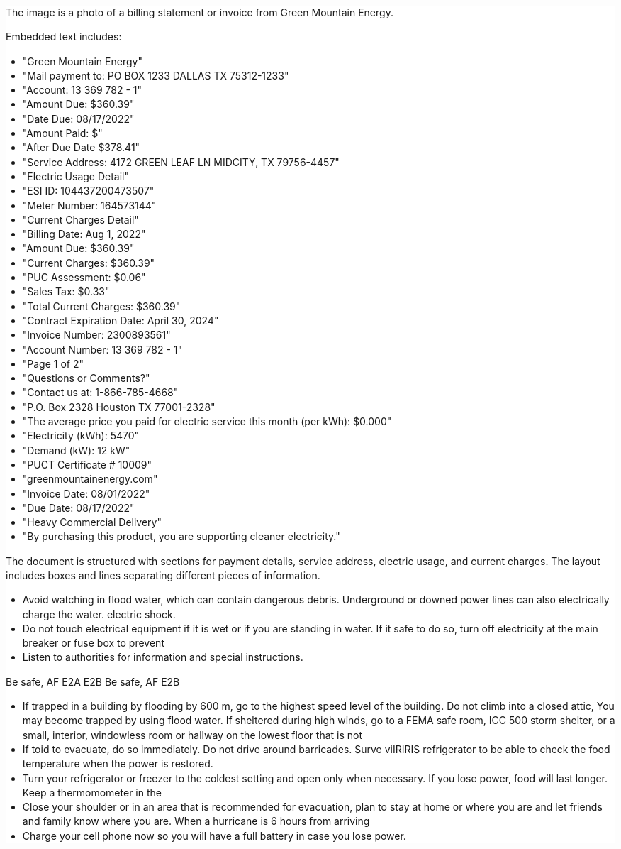 The image is a photo of a billing statement or invoice from Green Mountain Energy. 

Embedded text includes:

- "Green Mountain Energy"
- "Mail payment to: PO BOX 1233 DALLAS TX 75312-1233"
- "Account: 13 369 782 - 1"
- "Amount Due: $360.39"
- "Date Due: 08/17/2022"
- "Amount Paid: $"
- "After Due Date $378.41"
- "Service Address: 4172 GREEN LEAF LN MIDCITY, TX 79756-4457"
- "Electric Usage Detail"
- "ESI ID: 104437200473507"
- "Meter Number: 164573144"
- "Current Charges Detail"
- "Billing Date: Aug 1, 2022"
- "Amount Due: $360.39"
- "Current Charges: $360.39"
- "PUC Assessment: $0.06"
- "Sales Tax: $0.33"
- "Total Current Charges: $360.39"
- "Contract Expiration Date: April 30, 2024"
- "Invoice Number: 2300893561"
- "Account Number: 13 369 782 - 1"
- "Page 1 of 2"
- "Questions or Comments?"
- "Contact us at: 1-866-785-4668"
- "P.O. Box 2328 Houston TX 77001-2328"
- "The average price you paid for electric service this month (per kWh): $0.000"
- "Electricity (kWh): 5470"
- "Demand (kW): 12 kW"
- "PUCT Certificate # 10009"
- "greenmountainenergy.com"
- "Invoice Date: 08/01/2022"
- "Due Date: 08/17/2022"
- "Heavy Commercial Delivery"
- "By purchasing this product, you are supporting cleaner electricity."

The document is structured with sections for payment details, service address, electric usage, and current charges. The layout includes boxes and lines separating different pieces of information.

- Avoid watching in flood water, which can contain dangerous debris. Underground or downed power lines can also electrically charge the water.
electric shock.
- Do not touch electrical equipment if it is wet or if you are standing in water. If it safe to do so, turn off electricity at the main breaker or fuse box to prevent
- Listen to authorities for information and special instructions.

Be safe, AF E2A
E2B
Be safe, AF E2B
- If trapped in a building by flooding by 600 m, go to the highest speed level of the building. Do not climb into a closed attic, You may become trapped by using flood water. If sheltered during high winds, go to a FEMA safe room, ICC 500 storm shelter, or a small, interior, windowless room or hallway on the lowest floor that is not
- If toid to evacuate, do so immediately. Do not drive around barricades.
Surve viIRIRIS
refrigerator to be able to check the food temperature when the power is restored.
- Turn your refrigerator or freezer to the coldest setting and open only when necessary. If you lose power, food will last longer. Keep a thermomometer in the
- Close your shoulder or in an area that is recommended for evacuation, plan to stay at home or where you are and let friends and family know where you are.
When a hurricane is 6 hours from arriving
- Charge your cell phone now so you will have a full battery in case you lose power.
